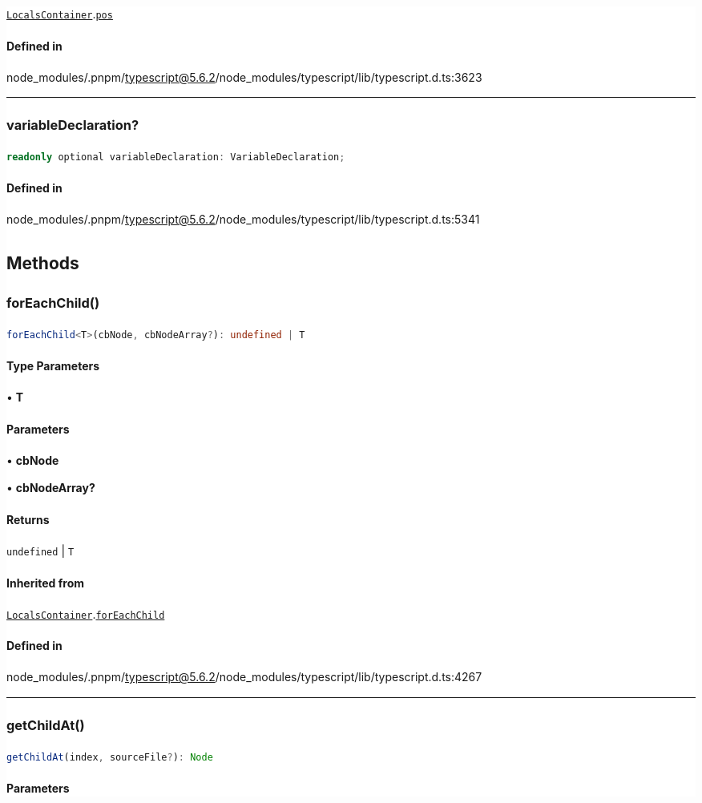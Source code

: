 [`LocalsContainer`](LocalsContainer.md).[`pos`](LocalsContainer.md#pos)

#### Defined in

node\_modules/.pnpm/typescript@5.6.2/node\_modules/typescript/lib/typescript.d.ts:3623

***

### variableDeclaration?

```ts
readonly optional variableDeclaration: VariableDeclaration;
```

#### Defined in

node\_modules/.pnpm/typescript@5.6.2/node\_modules/typescript/lib/typescript.d.ts:5341

## Methods

### forEachChild()

```ts
forEachChild<T>(cbNode, cbNodeArray?): undefined | T
```

#### Type Parameters

• **T**

#### Parameters

• **cbNode**

• **cbNodeArray?**

#### Returns

`undefined` \| `T`

#### Inherited from

[`LocalsContainer`](LocalsContainer.md).[`forEachChild`](LocalsContainer.md#foreachchild)

#### Defined in

node\_modules/.pnpm/typescript@5.6.2/node\_modules/typescript/lib/typescript.d.ts:4267

***

### getChildAt()

```ts
getChildAt(index, sourceFile?): Node
```

#### Parameters

